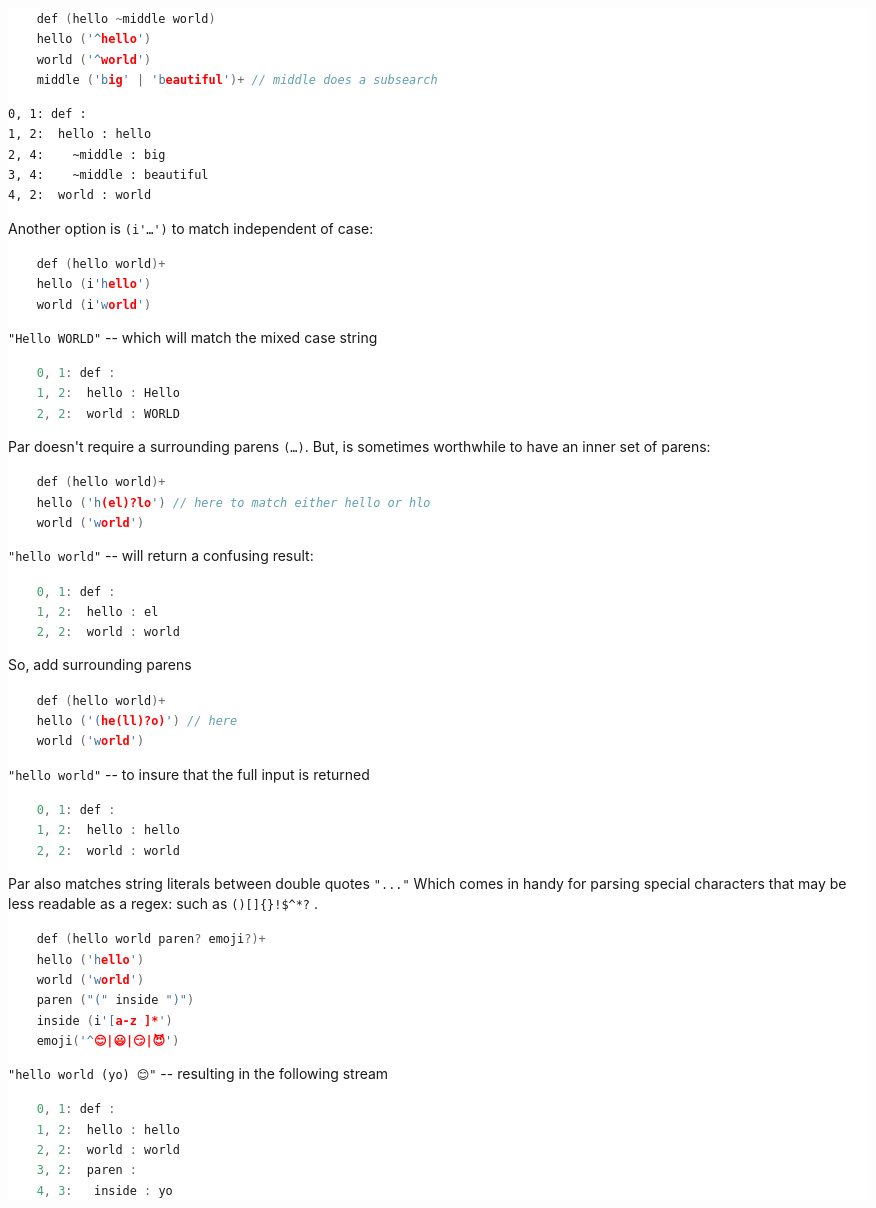 ```c
    def (hello ~middle world)
    hello ('^hello')
    world ('^world')
    middle ('big' | 'beautiful')+ // middle does a subsearch
```
    0, 1: def :
    1, 2:  hello : hello
    2, 4:    ~middle : big
    3, 4:    ~middle : beautiful
    4, 2:  world : world

Another option is `(i'…')` to match independent of case:
```c
    def (hello world)+
    hello (i'hello')
    world (i'world')
```
`"Hello WORLD"` -- which will match the mixed case string
```c
    0, 1: def :
    1, 2:  hello : Hello
    2, 2:  world : WORLD
```
Par doesn't require a surrounding parens `(…)`. But, is sometimes worthwhile to have an inner set of parens:
```c
    def (hello world)+
    hello ('h(el)?lo') // here to match either hello or hlo
    world ('world')
```
`"hello world"` --  will return a confusing result:
```c
    0, 1: def :
    1, 2:  hello : el
    2, 2:  world : world
```
So, add surrounding parens
```c
    def (hello world)+
    hello ('(he(ll)?o)') // here
    world ('world')
```
`"hello world"` -- to insure that the full input is returned
```c
    0, 1: def :
    1, 2:  hello : hello
    2, 2:  world : world
```
Par also matches string literals between double quotes `"..."`
Which comes in handy for parsing special characters that may be less readable as a regex: such as `()[]{}!$^*?` .
```c
    def (hello world paren? emoji?)+
    hello ('hello')
    world ('world')
    paren ("(" inside ")")
    inside (i'[a-z ]*')
    emoji('^😊|😃|😏|😈')
```
`"hello world (yo) 😊"` -- resulting in the following stream
```c
    0, 1: def :
    1, 2:  hello : hello
    2, 2:  world : world
    3, 2:  paren :
    4, 3:   inside : yo
```